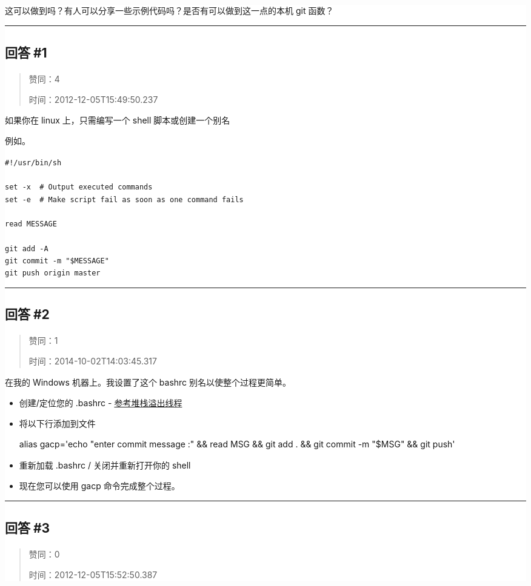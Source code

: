 这可以做到吗？有人可以分享一些示例代码吗？是否有可以做到这一点的本机 git 函数？

* * *

## 回答 #1

> 赞同：4
> 
> 时间：2012-12-05T15:49:50.237

如果你在 linux 上，只需编写一个 shell 脚本或创建一个别名

例如。

```
#!/usr/bin/sh

set -x  # Output executed commands
set -e  # Make script fail as soon as one command fails

read MESSAGE

git add -A
git commit -m "$MESSAGE"
git push origin master 
```

* * *

## 回答 #2

> 赞同：1
> 
> 时间：2014-10-02T14:03:45.317

在我的 Windows 机器上。我设置了这个 bashrc 别名以使整个过程更简单。

*   创建/定位您的 .bashrc - [参考堆栈溢出线程](https://stackoverflow.com/questions/6883760/git-for-windows-bashrc-or-equivalent-config-files-for-git-bash-shell)

*   将以下行添加到文件

    alias gacp='echo "enter commit message :" && read MSG && git add . && git commit -m "$MSG" && git push'

*   重新加载 .bashrc / 关闭并重新打开你的 shell

*   现在您可以使用 gacp 命令完成整个过程。

* * *

## 回答 #3

> 赞同：0
> 
> 时间：2012-12-05T15:52:50.387
